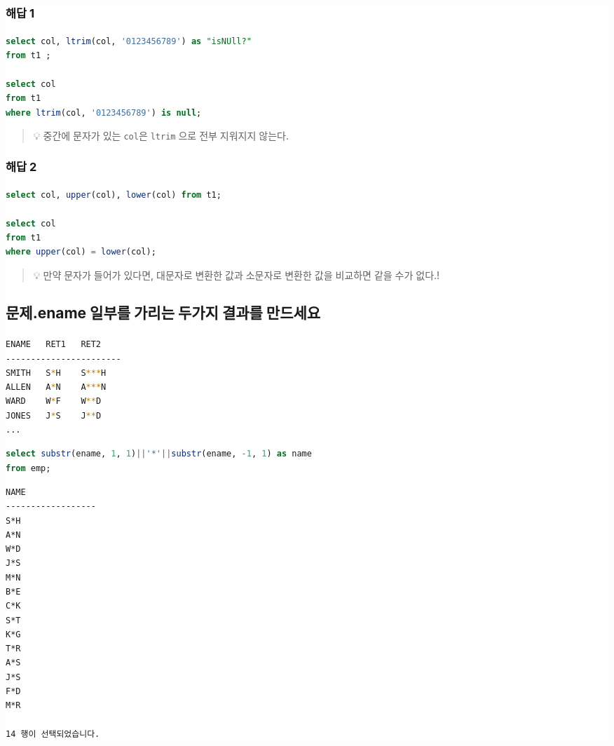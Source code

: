 ### 해답 1
```sql
select col, ltrim(col, '0123456789') as "isNUll?"
from t1 ;

select col
from t1
where ltrim(col, '0123456789') is null;
```

> 💡 중간에 문자가 있는 `col`은 `ltrim` 으로 전부 지워지지 않는다.


### 해답 2
```sql
select col, upper(col), lower(col) from t1;

select col 
from t1
where upper(col) = lower(col);
```

> 💡 만약 문자가 들어가 있다면,
> 대문자로 변환한 값과 소문자로 변환한 값을 비교하면 같을 수가 없다.!

## 문제.ename 일부를 가리는 두가지 결과를 만드세요
```bash
ENAME   RET1   RET2
-----------------------
SMITH   S*H    S***H
ALLEN   A*N    A***N
WARD    W*F    W**D
JONES   J*S    J**D
...
```
 
```sql
select substr(ename, 1, 1)||'*'||substr(ename, -1, 1) as name
from emp;
```

```bash
NAME
------------------
S*H
A*N
W*D
J*S
M*N
B*E
C*K
S*T
K*G
T*R
A*S
J*S
F*D
M*R

14 행이 선택되었습니다.
```
